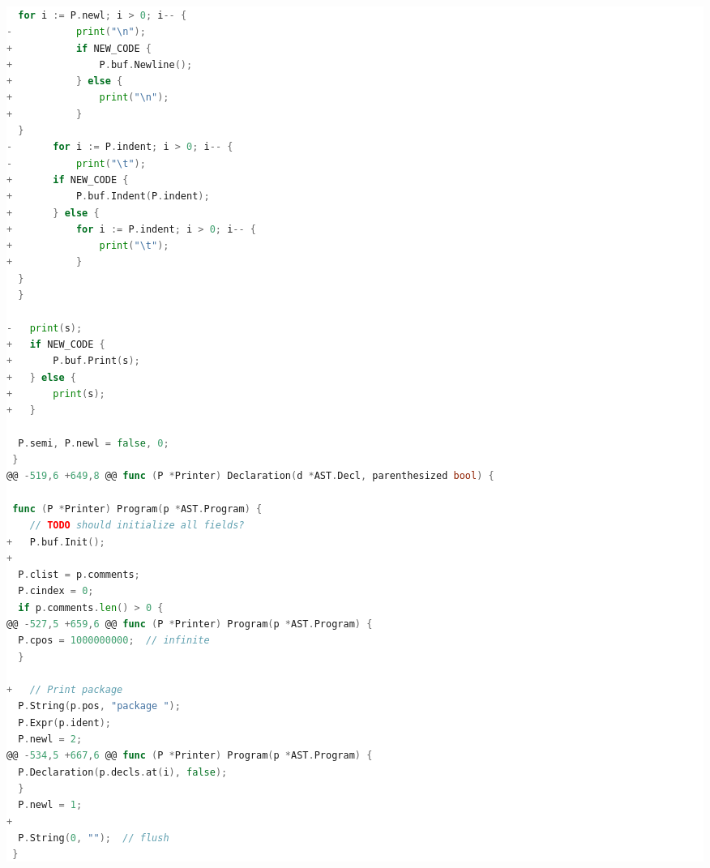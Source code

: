 ```go
  for i := P.newl; i > 0; i-- {
-			print("\n");
+			if NEW_CODE {
+				P.buf.Newline();
+			} else {
+				print("\n");
+			}
  }
-		for i := P.indent; i > 0; i-- {
-			print("\t");
+		if NEW_CODE {
+			P.buf.Indent(P.indent);
+		} else {
+			for i := P.indent; i > 0; i-- {
+				print("\t");
+			}
  }
  }
 
-	print(s);
+	if NEW_CODE {
+		P.buf.Print(s);
+	} else {
+		print(s);
+	}
 
  P.semi, P.newl = false, 0;
 }
@@ -519,6 +649,8 @@ func (P *Printer) Declaration(d *AST.Decl, parenthesized bool) {
 
 func (P *Printer) Program(p *AST.Program) {
 	// TODO should initialize all fields?
+	P.buf.Init();
+	
  P.clist = p.comments;
  P.cindex = 0;
  if p.comments.len() > 0 {
@@ -527,5 +659,6 @@ func (P *Printer) Program(p *AST.Program) {
  P.cpos = 1000000000;  // infinite
  }
 
+	// Print package
  P.String(p.pos, "package ");
  P.Expr(p.ident);
  P.newl = 2;
@@ -534,5 +667,6 @@ func (P *Printer) Program(p *AST.Program) {
  P.Declaration(p.decls.at(i), false);
  }
  P.newl = 1;
+
  P.String(0, "");  // flush
 }
```
